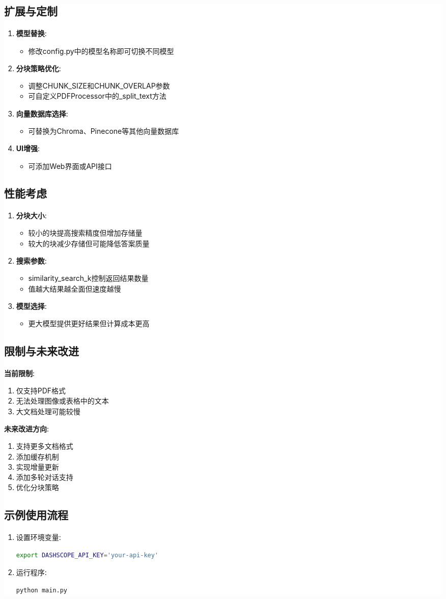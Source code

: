 ## 扩展与定制

1. **模型替换**:
   - 修改config.py中的模型名称即可切换不同模型

2. **分块策略优化**:
   - 调整CHUNK_SIZE和CHUNK_OVERLAP参数
   - 可自定义PDFProcessor中的_split_text方法

3. **向量数据库选择**:
   - 可替换为Chroma、Pinecone等其他向量数据库

4. **UI增强**:
   - 可添加Web界面或API接口

## 性能考虑

1. **分块大小**:
   - 较小的块提高搜索精度但增加存储量
   - 较大的块减少存储但可能降低答案质量

2. **搜索参数**:
   - similarity_search_k控制返回结果数量
   - 值越大结果越全面但速度越慢

3. **模型选择**:
   - 更大模型提供更好结果但计算成本更高

## 限制与未来改进

**当前限制**:
1. 仅支持PDF格式
2. 无法处理图像或表格中的文本
3. 大文档处理可能较慢

**未来改进方向**:
1. 支持更多文档格式
2. 添加缓存机制
3. 实现增量更新
4. 添加多轮对话支持
5. 优化分块策略

## 示例使用流程

1. 设置环境变量:
   ```bash
   export DASHSCOPE_API_KEY='your-api-key'
   ```

2. 运行程序:
   ```bash
   python main.py
   ```
